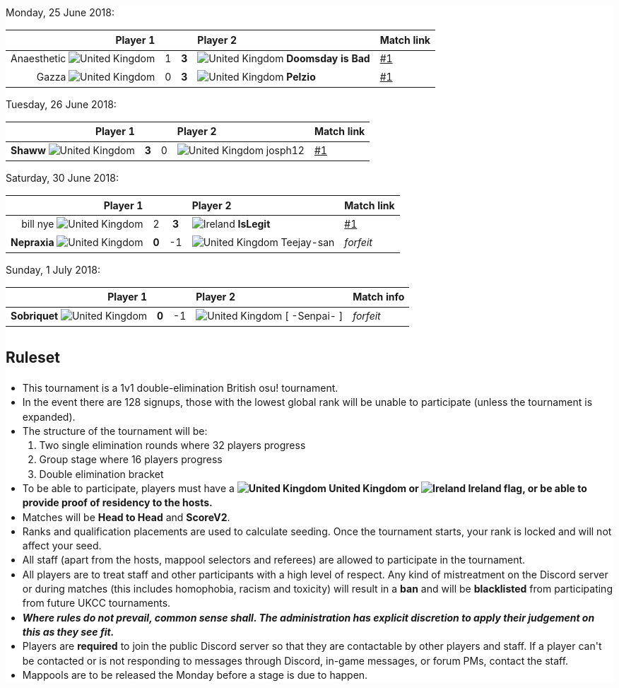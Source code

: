 Monday, 25 June 2018:

| Player 1 |  |  | Player 2 | Match link |
| --: | :-: | :-: | :-- | :-- |
| Anaesthetic ![][flag_GB] | 1 | **3** | ![][flag_GB] **Doomsday is Bad** | [#1](https://osu.ppy.sh/community/matches/43641246) |
| Gazza ![][flag_GB] | 0 | **3** | ![][flag_GB] **Pelzio** | [#1](https://osu.ppy.sh/community/matches/43654896) |

Tuesday, 26 June 2018:

| Player 1 |  |  | Player 2 | Match link |
| --: | :-: | :-: | :-- | :-- |
| **Shaww** ![][flag_GB] | **3** | 0 | ![][flag_GB] josph12 | [#1](https://osu.ppy.sh/community/matches/43668618) |

Saturday, 30 June 2018:

| Player 1 |  |  | Player 2 | Match link |
| --: | :-: | :-: | :-- | :-- |
| bill nye ![][flag_GB] | 2 | **3** | ![][flag_IE] **IsLegit** | [#1](https://osu.ppy.sh/community/matches/43777428) |
| **Nepraxia** ![][flag_GB] | **0** | -1 | ![][flag_GB] Teejay-san | *forfeit* |

Sunday, 1 July 2018:

| Player 1 |  |  | Player 2 | Match info |
| --: | :-: | :-: | :-- | :-- |
| **Sobriquet** ![][flag_GB] | **0** | -1 | ![][flag_GB] \[ -Senpai- \] | *forfeit* |

## Ruleset

- This tournament is a 1v1 double-elimination British osu! tournament.
- In the event there are 128 signups, those with the lowest global rank will be unable to participate (unless the tournament is expanded).
- The structure of the tournament will be:
  1. Two single elimination rounds where 32 players progress
  2. Group stage where 16 players progress
  3. Double elimination bracket
- To be able to participate, players must have a **![][flag_GB] United Kingdom or ![][flag_IE] Ireland flag, or be able to provide proof of residency to the hosts.**
- Matches will be **Head to Head** and **ScoreV2**.
- Ranks and qualification placements are used to calculate seeding. Once the tournament starts, your rank is locked and will not affect your seed.
- All staff (apart from the hosts, mappool selectors and referees) are allowed to participate in the tournament.
- All players are to treat staff and other participants with a high level of respect. Any kind of mistreatment on the Discord server or during matches (this includes homophobia, racism and toxicity) will result in a **ban** and will be **blacklisted** from participating from future UKCC tournaments.
- ***Where rules do not prevail, common sense shall. The administration has explicit discretion to apply their judgement on this as they see fit.***
- Players are **required** to join the public Discord server so that they are contactable by other players and staff. If a player can't be contacted or is not responding to messages through Discord, in-game messages, or forum PMs, contact the staff.
- Mappools are to be released the Monday before a stage is due to happen.


[flag_BR]: /wiki/shared/flag/BR.gif "Brazil"
[flag_CA]: /wiki/shared/flag/CA.gif "Canada"
[flag_DE]: /wiki/shared/flag/DE.gif "Germany"
[flag_FI]: /wiki/shared/flag/FI.gif "Finland"
[flag_FR]: /wiki/shared/flag/FR.gif "France"
[flag_GB]: /wiki/shared/flag/GB.gif "United Kingdom"
[flag_IE]: /wiki/shared/flag/IE.gif "Ireland"
[flag_NL]: /wiki/shared/flag/NL.gif "Netherlands"
[flag_NO]: /wiki/shared/flag/NO.gif "Norway"
[flag_PL]: /wiki/shared/flag/PL.gif "Poland"
[flag_US]: /wiki/shared/flag/US.gif "United States"